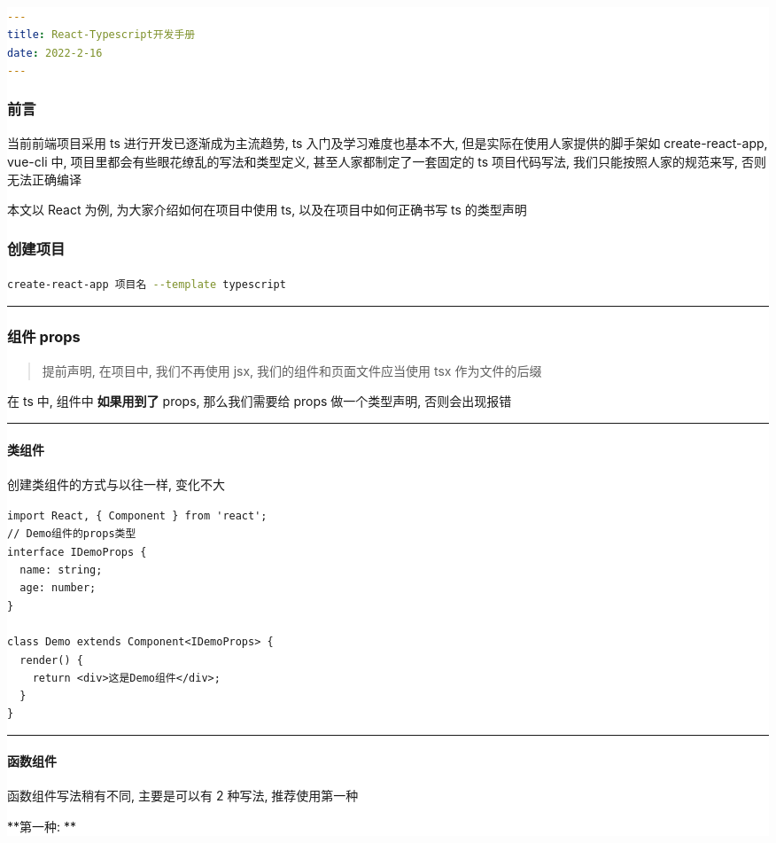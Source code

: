 ```yaml
---
title: React-Typescript开发手册
date: 2022-2-16
---
```


### 前言

当前前端项目采用 ts 进行开发已逐渐成为主流趋势, ts 入门及学习难度也基本不大, 但是实际在使用人家提供的脚手架如 create-react-app, vue-cli 中, 项目里都会有些眼花缭乱的写法和类型定义, 甚至人家都制定了一套固定的 ts 项目代码写法, 我们只能按照人家的规范来写, 否则无法正确编译

本文以 React 为例, 为大家介绍如何在项目中使用 ts, 以及在项目中如何正确书写 ts 的类型声明

### 创建项目

```bash
create-react-app 项目名 --template typescript
```

---

### 组件 props

> 提前声明, 在项目中, 我们不再使用 jsx, 我们的组件和页面文件应当使用 tsx 作为文件的后缀

在 ts 中, 组件中 **如果用到了** props, 那么我们需要给 props 做一个类型声明, 否则会出现报错

---

#### 类组件

创建类组件的方式与以往一样, 变化不大

```tsx
import React, { Component } from 'react';
// Demo组件的props类型
interface IDemoProps {
  name: string;
  age: number;
}

class Demo extends Component<IDemoProps> {
  render() {
    return <div>这是Demo组件</div>;
  }
}
```

---

#### 函数组件

函数组件写法稍有不同, 主要是可以有 2 种写法, 推荐使用第一种

**第一种: **
